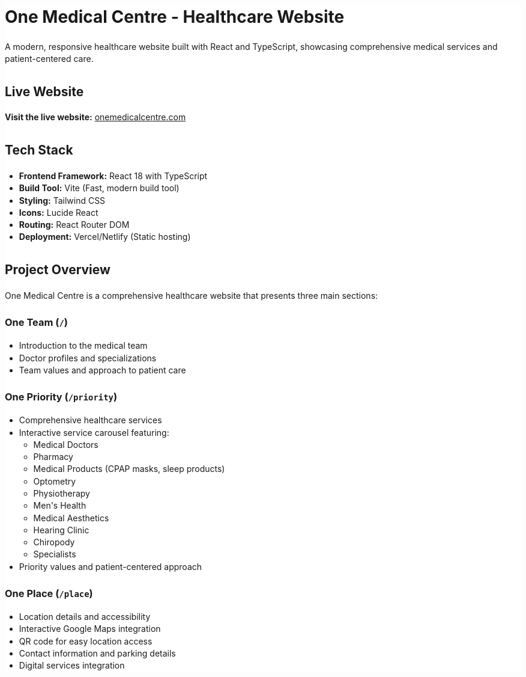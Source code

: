 # One Medical Centre - Healthcare Website

A modern, responsive healthcare website built with React and TypeScript, showcasing comprehensive medical services and patient-centered care.

## Live Website

**Visit the live website:** [onemedicalcentre.com](https://onemedicalcentre.com)

## Tech Stack

- **Frontend Framework:** React 18 with TypeScript
- **Build Tool:** Vite (Fast, modern build tool)
- **Styling:** Tailwind CSS
- **Icons:** Lucide React
- **Routing:** React Router DOM
- **Deployment:** Vercel/Netlify (Static hosting)

## Project Overview

One Medical Centre is a comprehensive healthcare website that presents three main sections:

### **One Team** (`/`)
- Introduction to the medical team
- Doctor profiles and specializations
- Team values and approach to patient care

### **One Priority** (`/priority`)
- Comprehensive healthcare services
- Interactive service carousel featuring:
  - Medical Doctors
  - Pharmacy
  - Medical Products (CPAP masks, sleep products)
  - Optometry
  - Physiotherapy
  - Men's Health
  - Medical Aesthetics
  - Hearing Clinic
  - Chiropody
  - Specialists
- Priority values and patient-centered approach

### **One Place** (`/place`)
- Location details and accessibility
- Interactive Google Maps integration
- QR code for easy location access
- Contact information and parking details
- Digital services integration
